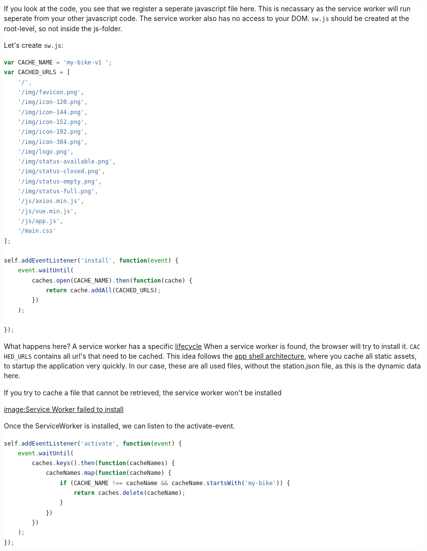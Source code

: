 If you look at the code, you see that we register a seperate javascript file here. This is necassary as the service worker will run 
seperate from your other javascript code. The service worker also has no access to your DOM. `sw.js` should be created at the root-level, so 
not inside the js-folder. 

Let's create `sw.js`:

```javascript
var CACHE_NAME = 'my-bike-v1 ';
var CACHED_URLS = [
    '/',
    '/img/favicon.png',
    '/img/icon-120.png',
    '/img/icon-144.png',
    '/img/icon-152.png',
    '/img/icon-192.png',
    '/img/icon-384.png',
    '/img/logo.png',
    '/img/status-available.png',
    '/img/status-closed.png',
    '/img/status-empty.png',
    '/img/status-full.png',
    '/js/axios.min.js',
    '/js/vue.min.js',
    '/js/app.js',
    '/main.css'
];

self.addEventListener('install', function(event) {
    event.waitUntil(
        caches.open(CACHE_NAME).then(function(cache) {
            return cache.addAll(CACHED_URLS);
        })
    );

});
```

What happens here? A service worker has a specific [lifecycle](https://developers.google.com/web/fundamentals/instant-and-offline/service-worker/lifecycle)
When a service worker is found, the browser will try to install it. `CACHED_URLS` contains all url's that need to be cached. This idea 
follows the [app shell architecture](https://developers.google.com/web/fundamentals/architecture/app-shell), where you cache all static assets, to startup the 
application very quickly. In our case, these are all used files, without the station.json file, as this is the dynamic data here. 

If you try to cache a file that cannot be retrieved, the service worker won't be installed

[image:Service Worker failed to install](./img/error_sw.png)

Once the ServiceWorker is installed, we can listen to the activate-event. 

```javascript
self.addEventListener('activate', function(event) {
    event.waitUntil(
        caches.keys().then(function(cacheNames) {
            cacheNames.map(function(cacheName) {
                if (CACHE_NAME !== cacheName && cacheName.startsWith('my-bike')) {
                    return caches.delete(cacheName);
                }
            })
        })
    );
});
```
